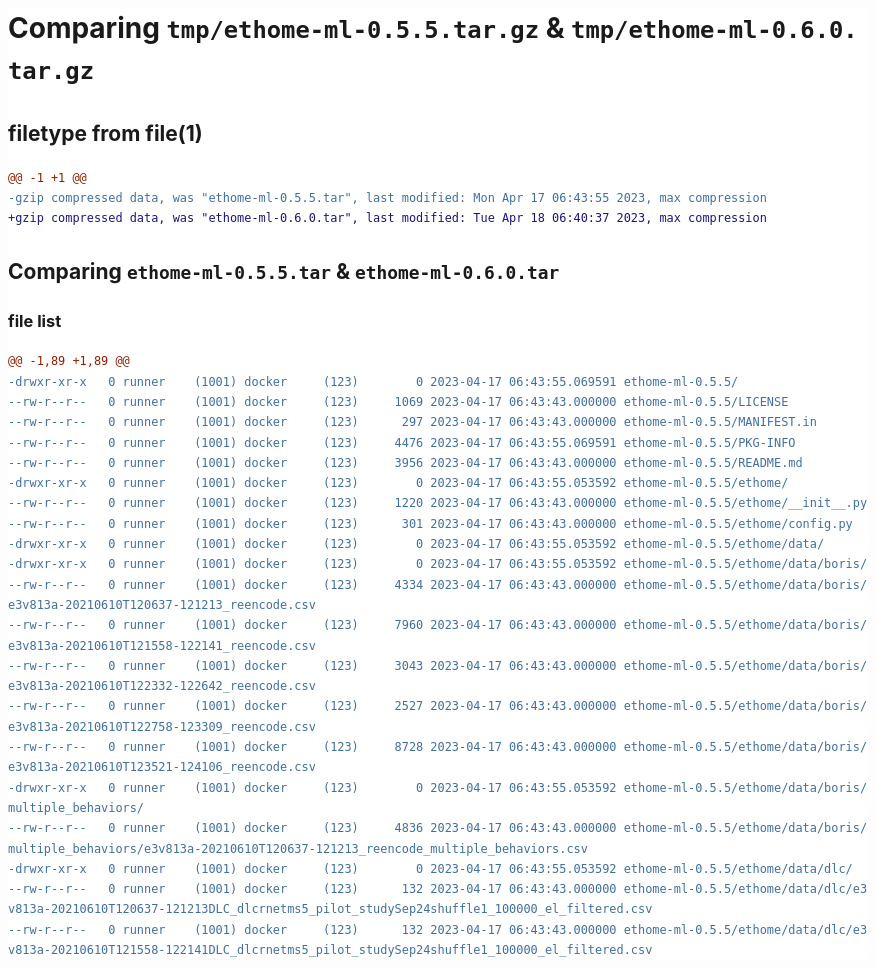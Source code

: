 # Comparing `tmp/ethome-ml-0.5.5.tar.gz` & `tmp/ethome-ml-0.6.0.tar.gz`

## filetype from file(1)

```diff
@@ -1 +1 @@
-gzip compressed data, was "ethome-ml-0.5.5.tar", last modified: Mon Apr 17 06:43:55 2023, max compression
+gzip compressed data, was "ethome-ml-0.6.0.tar", last modified: Tue Apr 18 06:40:37 2023, max compression
```

## Comparing `ethome-ml-0.5.5.tar` & `ethome-ml-0.6.0.tar`

### file list

```diff
@@ -1,89 +1,89 @@
-drwxr-xr-x   0 runner    (1001) docker     (123)        0 2023-04-17 06:43:55.069591 ethome-ml-0.5.5/
--rw-r--r--   0 runner    (1001) docker     (123)     1069 2023-04-17 06:43:43.000000 ethome-ml-0.5.5/LICENSE
--rw-r--r--   0 runner    (1001) docker     (123)      297 2023-04-17 06:43:43.000000 ethome-ml-0.5.5/MANIFEST.in
--rw-r--r--   0 runner    (1001) docker     (123)     4476 2023-04-17 06:43:55.069591 ethome-ml-0.5.5/PKG-INFO
--rw-r--r--   0 runner    (1001) docker     (123)     3956 2023-04-17 06:43:43.000000 ethome-ml-0.5.5/README.md
-drwxr-xr-x   0 runner    (1001) docker     (123)        0 2023-04-17 06:43:55.053592 ethome-ml-0.5.5/ethome/
--rw-r--r--   0 runner    (1001) docker     (123)     1220 2023-04-17 06:43:43.000000 ethome-ml-0.5.5/ethome/__init__.py
--rw-r--r--   0 runner    (1001) docker     (123)      301 2023-04-17 06:43:43.000000 ethome-ml-0.5.5/ethome/config.py
-drwxr-xr-x   0 runner    (1001) docker     (123)        0 2023-04-17 06:43:55.053592 ethome-ml-0.5.5/ethome/data/
-drwxr-xr-x   0 runner    (1001) docker     (123)        0 2023-04-17 06:43:55.053592 ethome-ml-0.5.5/ethome/data/boris/
--rw-r--r--   0 runner    (1001) docker     (123)     4334 2023-04-17 06:43:43.000000 ethome-ml-0.5.5/ethome/data/boris/e3v813a-20210610T120637-121213_reencode.csv
--rw-r--r--   0 runner    (1001) docker     (123)     7960 2023-04-17 06:43:43.000000 ethome-ml-0.5.5/ethome/data/boris/e3v813a-20210610T121558-122141_reencode.csv
--rw-r--r--   0 runner    (1001) docker     (123)     3043 2023-04-17 06:43:43.000000 ethome-ml-0.5.5/ethome/data/boris/e3v813a-20210610T122332-122642_reencode.csv
--rw-r--r--   0 runner    (1001) docker     (123)     2527 2023-04-17 06:43:43.000000 ethome-ml-0.5.5/ethome/data/boris/e3v813a-20210610T122758-123309_reencode.csv
--rw-r--r--   0 runner    (1001) docker     (123)     8728 2023-04-17 06:43:43.000000 ethome-ml-0.5.5/ethome/data/boris/e3v813a-20210610T123521-124106_reencode.csv
-drwxr-xr-x   0 runner    (1001) docker     (123)        0 2023-04-17 06:43:55.053592 ethome-ml-0.5.5/ethome/data/boris/multiple_behaviors/
--rw-r--r--   0 runner    (1001) docker     (123)     4836 2023-04-17 06:43:43.000000 ethome-ml-0.5.5/ethome/data/boris/multiple_behaviors/e3v813a-20210610T120637-121213_reencode_multiple_behaviors.csv
-drwxr-xr-x   0 runner    (1001) docker     (123)        0 2023-04-17 06:43:55.053592 ethome-ml-0.5.5/ethome/data/dlc/
--rw-r--r--   0 runner    (1001) docker     (123)      132 2023-04-17 06:43:43.000000 ethome-ml-0.5.5/ethome/data/dlc/e3v813a-20210610T120637-121213DLC_dlcrnetms5_pilot_studySep24shuffle1_100000_el_filtered.csv
--rw-r--r--   0 runner    (1001) docker     (123)      132 2023-04-17 06:43:43.000000 ethome-ml-0.5.5/ethome/data/dlc/e3v813a-20210610T121558-122141DLC_dlcrnetms5_pilot_studySep24shuffle1_100000_el_filtered.csv
```